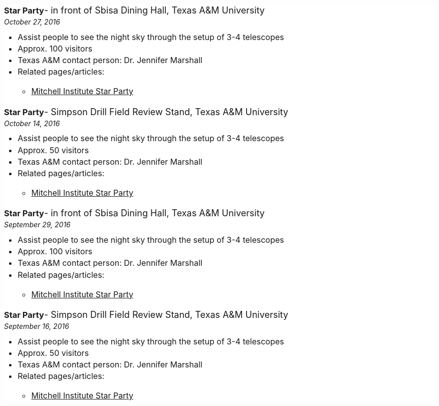 <h3 style='display:inline'>Star Party</h3><font size="+1">- in front of Sbisa Dining Hall, Texas A&M University</font>
<div style="margin-bottom:0%"><i>October 27, 2016</i></div>
<font size="+0">
	<ul style="margin-top:0%">
		<li style="margin-top:1%">Assist people to see the night sky through the setup of 3-4 telescopes</li>
		<li>Approx. 100 visitors</li>
		<li>Texas A&M contact person: Dr. Jennifer Marshall</li>
		<li>Related pages/articles:</li>
		<ul>
		 	<li><a href="/pages/starparty/">Mitchell Institute Star Party</a></li>
		</ul>
	</ul>
</font>

<h3 style='display:inline'>Star Party</h3><font size="+1">- Simpson Drill Field Review Stand, Texas A&M University</font>
<div style="margin-bottom:0%"><i>October 14, 2016</i></div>
<font size="+0">
	<ul style="margin-top:0%">
		<li style="margin-top:1%">Assist people to see the night sky through the setup of 3-4 telescopes</li>
		<li>Approx. 50 visitors</li>
		<li>Texas A&M contact person: Dr. Jennifer Marshall</li>
		<li>Related pages/articles:</li>
		<ul>
		 	<li><a href="/pages/starparty/">Mitchell Institute Star Party</a></li>
		</ul>
	</ul>
</font>

<h3 style='display:inline'>Star Party</h3><font size="+1">- in front of Sbisa Dining Hall, Texas A&M University</font>
<div style="margin-bottom:0%"><i>September 29, 2016</i></div>
<font size="+0">
	<ul style="margin-top:0%">
		<li style="margin-top:1%">Assist people to see the night sky through the setup of 3-4 telescopes</li>
		<li>Approx. 100 visitors</li>
		<li>Texas A&M contact person: Dr. Jennifer Marshall</li>
		<li>Related pages/articles:</li>
		<ul>
		 	<li><a href="/pages/starparty/">Mitchell Institute Star Party</a></li>
		</ul>
	</ul>
</font>

<h3 style='display:inline'>Star Party</h3><font size="+1">- Simpson Drill Field Review Stand, Texas A&M University</font>
<div style="margin-bottom:0%"><i>September 16, 2016</i></div>
<font size="+0">
	<ul style="margin-top:0%">
		<li style="margin-top:1%">Assist people to see the night sky through the setup of 3-4 telescopes</li>
		<li>Approx. 50 visitors</li>
		<li>Texas A&M contact person: Dr. Jennifer Marshall</li>
		<li>Related pages/articles:</li>
		<ul>
		 	<li><a href="/pages/starparty/">Mitchell Institute Star Party</a></li>
		</ul>
	</ul>
</font>

